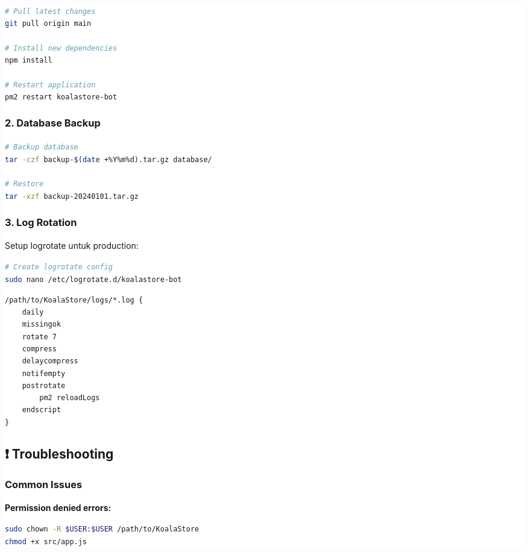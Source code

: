 ```bash
# Pull latest changes
git pull origin main

# Install new dependencies
npm install

# Restart application
pm2 restart koalastore-bot
```

### 2. Database Backup

```bash
# Backup database
tar -czf backup-$(date +%Y%m%d).tar.gz database/

# Restore
tar -xzf backup-20240101.tar.gz
```

### 3. Log Rotation

Setup logrotate untuk production:

```bash
# Create logrotate config
sudo nano /etc/logrotate.d/koalastore-bot
```

```
/path/to/KoalaStore/logs/*.log {
    daily
    missingok
    rotate 7
    compress
    delaycompress
    notifempty
    postrotate
        pm2 reloadLogs
    endscript
}
```

## ❗ Troubleshooting

### Common Issues

**Permission denied errors:**
```bash
sudo chown -R $USER:$USER /path/to/KoalaStore
chmod +x src/app.js
```
